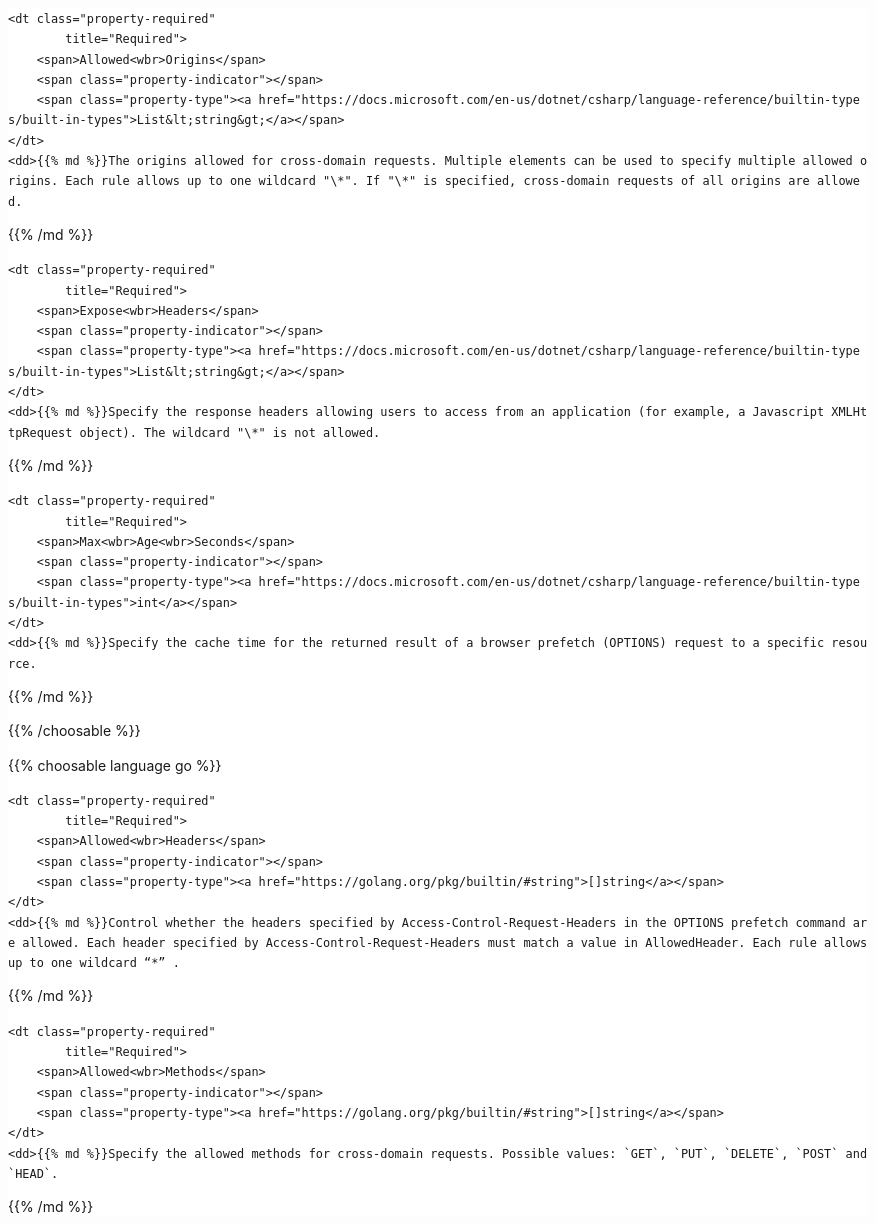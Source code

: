     <dt class="property-required"
            title="Required">
        <span>Allowed<wbr>Origins</span>
        <span class="property-indicator"></span>
        <span class="property-type"><a href="https://docs.microsoft.com/en-us/dotnet/csharp/language-reference/builtin-types/built-in-types">List&lt;string&gt;</a></span>
    </dt>
    <dd>{{% md %}}The origins allowed for cross-domain requests. Multiple elements can be used to specify multiple allowed origins. Each rule allows up to one wildcard "\*". If "\*" is specified, cross-domain requests of all origins are allowed.
{{% /md %}}</dd>

    <dt class="property-required"
            title="Required">
        <span>Expose<wbr>Headers</span>
        <span class="property-indicator"></span>
        <span class="property-type"><a href="https://docs.microsoft.com/en-us/dotnet/csharp/language-reference/builtin-types/built-in-types">List&lt;string&gt;</a></span>
    </dt>
    <dd>{{% md %}}Specify the response headers allowing users to access from an application (for example, a Javascript XMLHttpRequest object). The wildcard "\*" is not allowed.
{{% /md %}}</dd>

    <dt class="property-required"
            title="Required">
        <span>Max<wbr>Age<wbr>Seconds</span>
        <span class="property-indicator"></span>
        <span class="property-type"><a href="https://docs.microsoft.com/en-us/dotnet/csharp/language-reference/builtin-types/built-in-types">int</a></span>
    </dt>
    <dd>{{% md %}}Specify the cache time for the returned result of a browser prefetch (OPTIONS) request to a specific resource.
{{% /md %}}</dd>

</dl>
{{% /choosable %}}


{{% choosable language go %}}
<dl class="resources-properties">

    <dt class="property-required"
            title="Required">
        <span>Allowed<wbr>Headers</span>
        <span class="property-indicator"></span>
        <span class="property-type"><a href="https://golang.org/pkg/builtin/#string">[]string</a></span>
    </dt>
    <dd>{{% md %}}Control whether the headers specified by Access-Control-Request-Headers in the OPTIONS prefetch command are allowed. Each header specified by Access-Control-Request-Headers must match a value in AllowedHeader. Each rule allows up to one wildcard “*” .
{{% /md %}}</dd>

    <dt class="property-required"
            title="Required">
        <span>Allowed<wbr>Methods</span>
        <span class="property-indicator"></span>
        <span class="property-type"><a href="https://golang.org/pkg/builtin/#string">[]string</a></span>
    </dt>
    <dd>{{% md %}}Specify the allowed methods for cross-domain requests. Possible values: `GET`, `PUT`, `DELETE`, `POST` and `HEAD`.
{{% /md %}}</dd>
